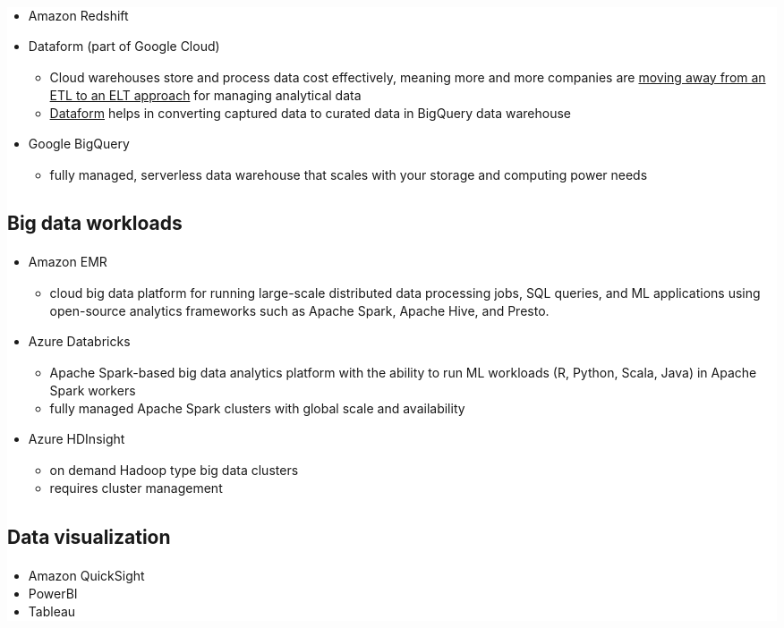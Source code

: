 * Amazon Redshift

* Dataform (part of Google Cloud)
  * Cloud warehouses store and process data cost effectively, meaning more and more companies are [moving away from an ETL to an ELT approach](https://dataform.co/etl-vs-elt) for managing analytical data
  * [Dataform](https://dataform.co) helps in converting captured data to curated data in BigQuery data warehouse
* Google BigQuery
  * fully managed, serverless data warehouse that scales with your storage and computing power needs

## Big data workloads

* Amazon EMR
  * cloud big data platform for running large-scale distributed data processing jobs, SQL queries, and ML applications using open-source analytics frameworks such as Apache Spark, Apache Hive, and Presto.
* Azure Databricks
  * Apache Spark-based big data analytics platform with the ability to run ML workloads (R, Python, Scala, Java) in Apache Spark workers
  * fully managed Apache Spark clusters with global scale and availability

* Azure HDInsight
  * on demand Hadoop type big data clusters
  * requires cluster management

## Data visualization

* Amazon QuickSight
* PowerBI
* Tableau
